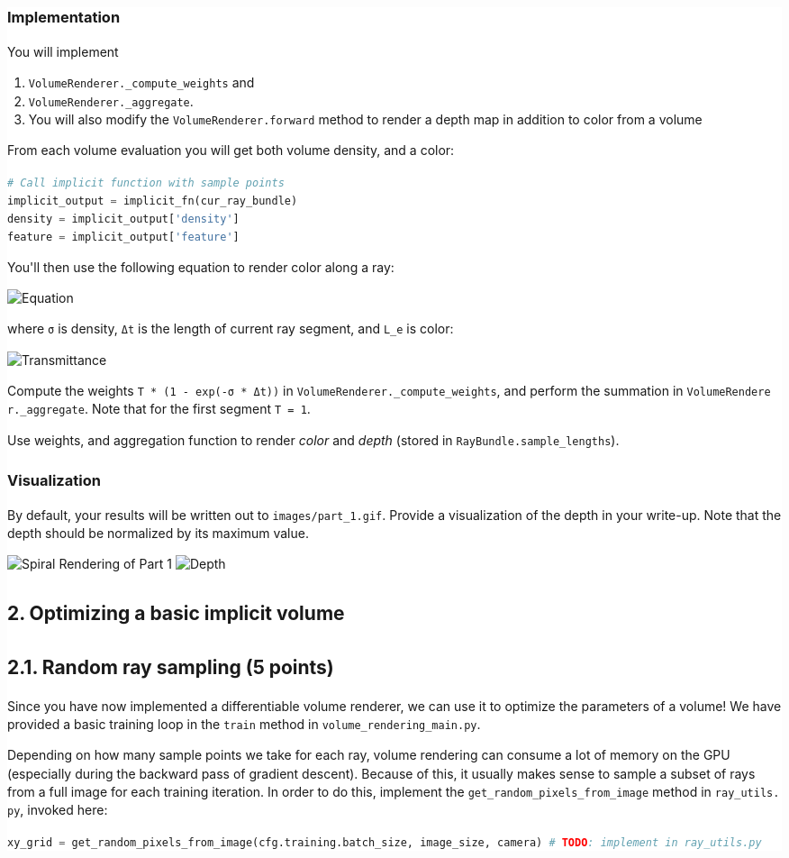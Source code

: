 
### Implementation

You will implement

1. `VolumeRenderer._compute_weights` and
2. `VolumeRenderer._aggregate`.
3. You will also modify the `VolumeRenderer.forward` method to render a depth map in addition to color from a volume

From each volume evaluation you will get both volume density, and a color:

```python
# Call implicit function with sample points
implicit_output = implicit_fn(cur_ray_bundle)
density = implicit_output['density']
feature = implicit_output['feature']
```

You'll then use the following equation to render color along a ray:

![Equation](ta_images/color.png)

where `σ` is density, `Δt` is the length of current ray segment, and `L_e` is color:

![Transmittance](ta_images/transmittance.png)

Compute the weights `T * (1 - exp(-σ * Δt))` in `VolumeRenderer._compute_weights`, and perform the summation in `VolumeRenderer._aggregate`. Note that for the first segment `T = 1`.

Use weights, and aggregation function to render *color* and *depth* (stored in `RayBundle.sample_lengths`). 

### Visualization

By default, your results will be written out to `images/part_1.gif`. Provide a visualization of the depth in your write-up. Note that the depth should be normalized by its maximum value.

![Spiral Rendering of Part 1](ta_images/part_1.gif) ![Depth](ta_images/depth.png)


##  2. Optimizing a basic implicit volume

##  2.1. Random ray sampling (5 points)

Since you have now implemented a differentiable volume renderer, we can use it to optimize the parameters of a volume! We have provided a basic training loop in the `train` method in `volume_rendering_main.py`.

Depending on how many sample points we take for each ray, volume rendering can consume a lot of memory on the GPU (especially during the backward pass of gradient descent). Because of this, it usually makes sense to sample a subset of rays from a full image for each training iteration. In order to do this, implement the `get_random_pixels_from_image` method in `ray_utils.py`, invoked here:

```python
xy_grid = get_random_pixels_from_image(cfg.training.batch_size, image_size, camera) # TODO: implement in ray_utils.py
```
